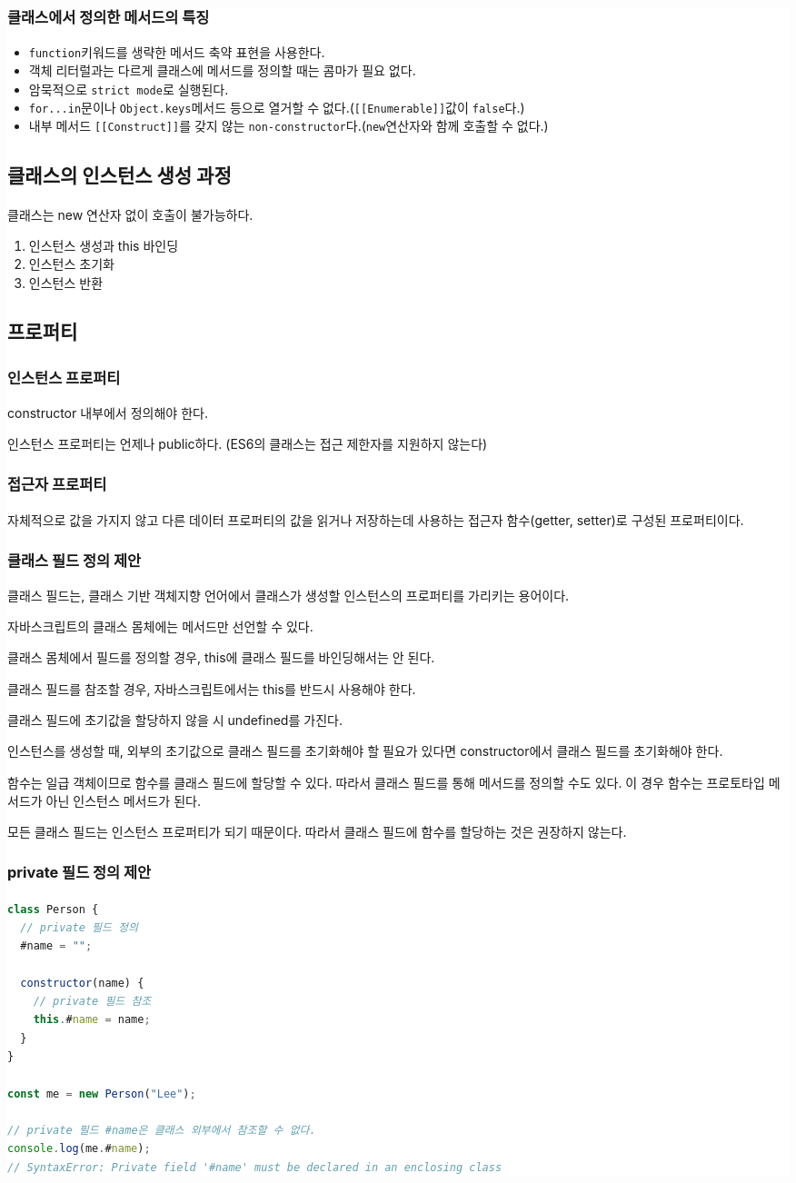 ### 클래스에서 정의한 메서드의 특징

- `function`키워드를 생략한 메서드 축약 표현을 사용한다.
- 객체 리터럴과는 다르게 클래스에 메서드를 정의할 때는 콤마가 필요 없다.
- 암묵적으로 `strict mode`로 실행된다.
- `for...in`문이나 `Object.keys`메서드 등으로 열거할 수 없다.(`[[Enumerable]]`값이 `false`다.)
- 내부 메서드 `[[Construct]]`를 갖지 않는 `non-constructor`다.(`new`연산자와 함께 호출할 수 없다.)

## 클래스의 인스턴스 생성 과정

클래스는 new 연산자 없이 호출이 불가능하다.

1. 인스턴스 생성과 this 바인딩
2. 인스턴스 초기화
3. 인스턴스 반환

## 프로퍼티

### 인스턴스 프로퍼티

constructor 내부에서 정의해야 한다.

인스턴스 프로퍼티는 언제나 public하다. (ES6의 클래스는 접근 제한자를 지원하지 않는다)

### 접근자 프로퍼티

자체적으로 값을 가지지 않고 다른 데이터 프로퍼티의 값을 읽거나 저장하는데 사용하는 접근자 함수(getter, setter)로 구성된 프로퍼티이다.

### 클래스 필드 정의 제안

클래스 필드는, 클래스 기반 객체지향 언어에서 클래스가 생성할 인스턴스의 프로퍼티를 가리키는 용어이다.

자바스크립트의 클래스 몸체에는 메서드만 선언할 수 있다.

클래스 몸체에서 필드를 정의할 경우, this에 클래스 필드를 바인딩해서는 안 된다.

클래스 필드를 참조할 경우, 자바스크립트에서는 this를 반드시 사용해야 한다.

클래스 필드에 초기값을 할당하지 않을 시 undefined를 가진다.

인스턴스를 생성할 때, 외부의 초기값으로 클래스 필드를 초기화해야 할 필요가 있다면 constructor에서 클래스 필드를 초기화해야 한다.

함수는 일급 객체이므로 함수를 클래스 필드에 할당할 수 있다. 따라서 클래스 필드를 통해 메서드를 정의할 수도 있다. 이 경우 함수는 프로토타입 메서드가 아닌 인스턴스 메서드가 된다.

모든 클래스 필드는 인스턴스 프로퍼티가 되기 때문이다. 따라서 클래스 필드에 함수를 할당하는 것은 권장하지 않는다.

### private 필드 정의 제안

```jsx
class Person {
  // private 필드 정의
  #name = "";

  constructor(name) {
    // private 필드 참조
    this.#name = name;
  }
}

const me = new Person("Lee");

// private 필드 #name은 클래스 외부에서 참조할 수 없다.
console.log(me.#name);
// SyntaxError: Private field '#name' must be declared in an enclosing class
```
